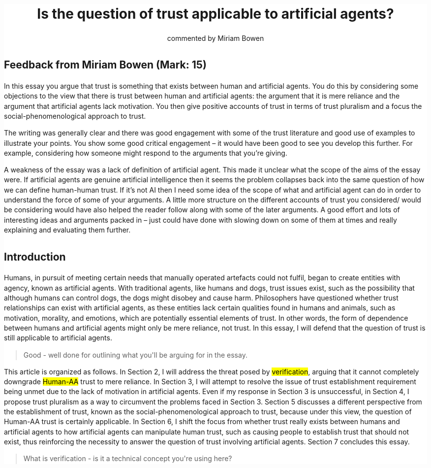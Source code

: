 <div align="center">
  <h1>Is the question of trust applicable to artificial agents?</h1>
  commented by Miriam Bowen
</div>

## Feedback from Miriam Bowen (Mark: 15)

In this essay you argue that trust is something that exists between human and artificial agents. You do this by considering some objections to the view that there is trust between human and artificial agents: the argument that it is mere reliance and the argument that artificial agents lack motivation. You then give positive accounts of trust in terms of trust pluralism and a focus the social-phenomenological approach to trust.

The writing was generally clear and there was good engagement with some of the trust literature and good use of examples to illustrate your points. You show some good critical engagement – it would have been good to see you develop this further. For example, considering how someone might respond to the arguments that you’re giving.

A weakness of the essay was a lack of definition of artificial agent. This made it unclear what the scope of the aims of the essay were. If artificial agents are genuine artificial intelligence then it seems the problem collapses back into the same question of how we can define human-human trust. If it’s not AI then I need some idea of the scope of what and artificial agent can do in order to understand the force of some of your arguments. A little more structure on the different accounts of trust you considered/ would be considering would have also helped the reader follow along with some of the later arguments.
A good effort and lots of interesting ideas and arguments packed in – just could have done with slowing down on some of them at times and really explaining and evaluating them further.

## Introduction

Humans, in pursuit of meeting certain needs that manually operated artefacts could not fulfil, began to create entities with agency, known as artificial agents. With traditional agents, like humans and dogs, trust issues exist, such as the possibility that although humans can control dogs, the dogs might disobey and cause harm. Philosophers have questioned whether trust relationships can exist with artificial agents, as these entities lack certain qualities found in humans and animals, such as motivation, morality, and emotions, which are potentially essential elements of trust. In other words, the form of dependence between humans and artificial agents might only be mere reliance, not trust. In this essay, I will defend that the question of trust is still applicable to artificial agents.
> Good - well done for outlining what you'll be arguing for in the essay.

This article is organized as follows. In Section 2, I will address the threat posed by <mark>verification</mark>, arguing that it cannot completely downgrade <mark>Human-AA</mark> trust to mere reliance. In Section 3, I will attempt to resolve the issue of trust establishment requirement being unmet due to the lack of motivation in artificial agents. Even if my response in Section 3 is unsuccessful, in Section 4, I propose trust pluralism as a way to circumvent the problems faced in Section 3. Section 5 discusses a different perspective from the establishment of trust, known as the social-phenomenological approach to trust, because under this view, the question of Human-AA trust is certainly applicable. In Section 6, I shift the focus from whether trust really exists between humans and artificial agents to how artificial agents can manipulate human trust, such as causing people to establish trust that should not exist, thus reinforcing the necessity to answer the question of trust involving artificial agents. Section 7 concludes this essay.
> What is verification - is it a technical concept you're using here?
